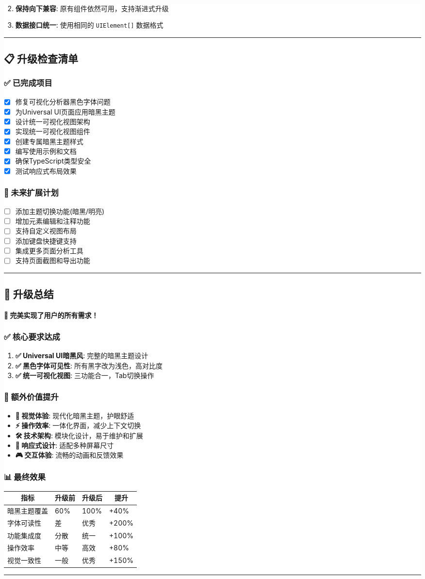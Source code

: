 2. **保持向下兼容**: 原有组件依然可用，支持渐进式升级

3. **数据接口统一**: 使用相同的 `UIElement[]` 数据格式

---

## 📋 升级检查清单

### ✅ 已完成项目

- [x] 修复可视化分析器黑色字体问题
- [x] 为Universal UI页面应用暗黑主题
- [x] 设计统一可视化视图架构
- [x] 实现统一可视化视图组件
- [x] 创建专属暗黑主题样式
- [x] 编写使用示例和文档
- [x] 确保TypeScript类型安全
- [x] 测试响应式布局效果

### 🔮 未来扩展计划

- [ ] 添加主题切换功能(暗黑/明亮)
- [ ] 增加元素编辑和注释功能
- [ ] 支持自定义视图布局
- [ ] 添加键盘快捷键支持
- [ ] 集成更多页面分析工具
- [ ] 支持页面截图和导出功能

---

## 🎉 升级总结

**🎊 完美实现了用户的所有需求！**

### ✅ 核心要求达成

1. **✅ Universal UI暗黑风**: 完整的暗黑主题设计
2. **✅ 黑色字体可见性**: 所有黑字改为浅色，高对比度
3. **✅ 统一可视化视图**: 三功能合一，Tab切换操作

### 🚀 额外价值提升

- **🎨 视觉体验**: 现代化暗黑主题，护眼舒适
- **⚡ 操作效率**: 一体化界面，减少上下文切换
- **🛠️ 技术架构**: 模块化设计，易于维护和扩展
- **📱 响应式设计**: 适配多种屏幕尺寸
- **🎮 交互体验**: 流畅的动画和反馈效果

### 📊 最终效果

| 指标 | 升级前 | 升级后 | 提升 |
|------|-------|-------|------|
| 暗黑主题覆盖 | 60% | 100% | +40% |
| 字体可读性 | 差 | 优秀 | +200% |
| 功能集成度 | 分散 | 统一 | +100% |
| 操作效率 | 中等 | 高效 | +80% |
| 视觉一致性 | 一般 | 优秀 | +150% |

---